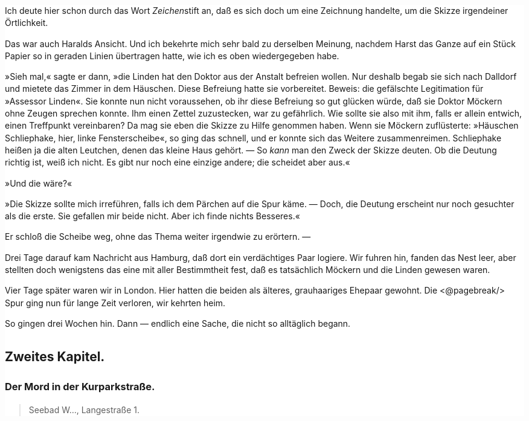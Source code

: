 Ich deute hier schon durch das Wort *Zeichen*stift
an, daß es sich doch um eine Zeichnung handelte, um die
Skizze irgendeiner Örtlichkeit.

Das war auch Haralds Ansicht. Und ich bekehrte mich
sehr bald zu derselben Meinung, nachdem Harst das Ganze
auf ein Stück Papier so in geraden Linien übertragen hatte,
wie ich es oben wiedergegeben habe.

»Sieh mal,« sagte er dann, »die Linden hat den Doktor
aus der Anstalt befreien wollen. Nur deshalb begab sie
sich nach Dalldorf und mietete das Zimmer in dem Häuschen.
Diese Befreiung hatte sie vorbereitet. Beweis: die
gefälschte Legitimation für »Assessor Linden«. Sie konnte
nun nicht voraussehen, ob ihr diese Befreiung so gut glücken
würde, daß sie Doktor Möckern ohne Zeugen sprechen konnte.
Ihm einen Zettel zuzustecken, war zu gefährlich. Wie sollte
sie also mit ihm, falls er allein entwich, einen Treffpunkt
vereinbaren? Da mag sie eben die Skizze zu Hilfe genommen
haben. Wenn sie Möckern zuflüsterte: »Häuschen
Schliephake, hier, linke Fensterscheibe«, so ging das schnell,
und er konnte sich das Weitere zusammenreimen. Schliephake
heißen ja die alten Leutchen, denen das kleine Haus
gehört. — So *kann* man den Zweck der Skizze deuten.
Ob die Deutung richtig ist, weiß ich nicht. Es gibt nur
noch eine einzige andere; die scheidet aber aus.«

»Und die wäre?«

»Die Skizze sollte mich irreführen, falls ich dem Pärchen
auf die Spur käme. — Doch, die Deutung erscheint nur noch
gesuchter als die erste. Sie gefallen mir beide nicht. Aber
ich finde nichts Besseres.«

Er schloß die Scheibe weg, ohne das Thema weiter
irgendwie zu erörtern. —

Drei Tage darauf kam Nachricht aus Hamburg, daß
dort ein verdächtiges Paar logiere. Wir fuhren hin, fanden
das Nest leer, aber stellten doch wenigstens das eine mit
aller Bestimmtheit fest, daß es tatsächlich Möckern und die
Linden gewesen waren.

Vier Tage später waren wir in London. Hier hatten
die beiden als älteres, grauhaariges Ehepaar gewohnt. Die
<@pagebreak/>
Spur ging nun für lange Zeit verloren, wir kehrten heim.

So gingen drei Wochen hin. Dann — endlich eine
Sache, die nicht so alltäglich begann.

<h2>Zweites Kapitel.</h2>
<h3>Der Mord in der Kurparkstraße.</h3>

> Seebad W…, Langestraße 1.
